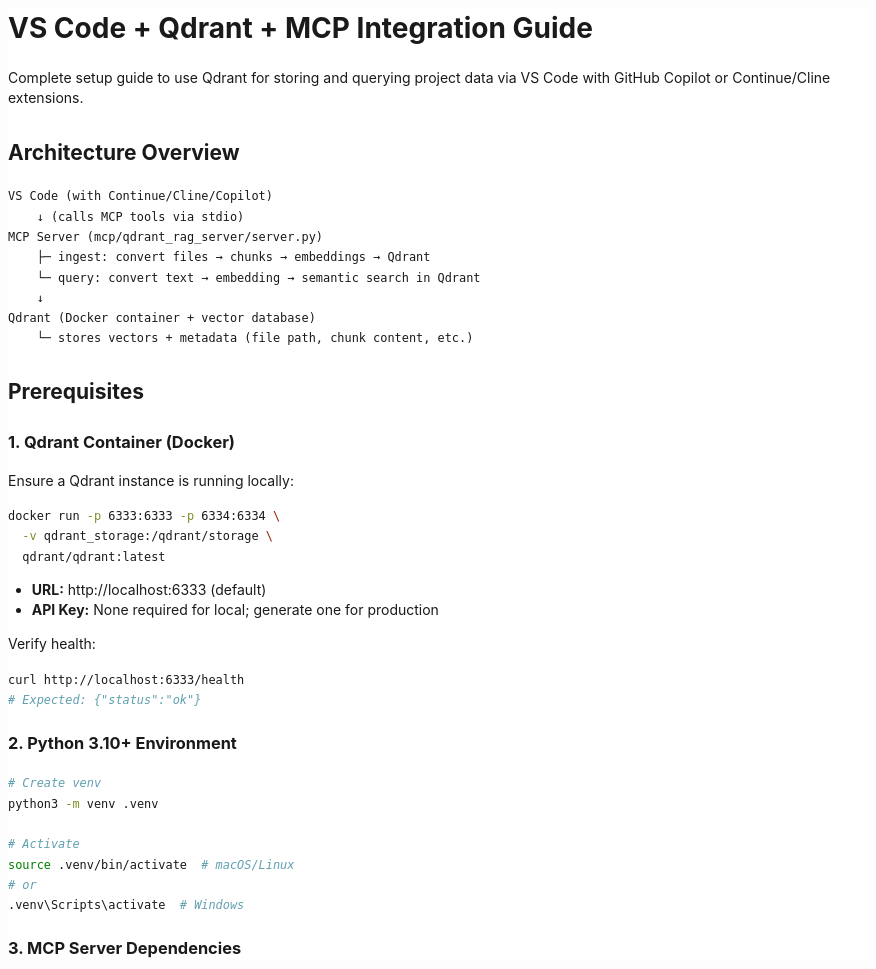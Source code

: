 # VS Code + Qdrant + MCP Integration Guide

Complete setup guide to use Qdrant for storing and querying project data via VS Code with GitHub Copilot or Continue/Cline extensions.

## Architecture Overview

```
VS Code (with Continue/Cline/Copilot)
    ↓ (calls MCP tools via stdio)
MCP Server (mcp/qdrant_rag_server/server.py)
    ├─ ingest: convert files → chunks → embeddings → Qdrant
    └─ query: convert text → embedding → semantic search in Qdrant
    ↓
Qdrant (Docker container + vector database)
    └─ stores vectors + metadata (file path, chunk content, etc.)
```

## Prerequisites

### 1. Qdrant Container (Docker)

Ensure a Qdrant instance is running locally:

```bash
docker run -p 6333:6333 -p 6334:6334 \
  -v qdrant_storage:/qdrant/storage \
  qdrant/qdrant:latest
```

- **URL:** http://localhost:6333 (default)
- **API Key:** None required for local; generate one for production

Verify health:
```bash
curl http://localhost:6333/health
# Expected: {"status":"ok"}
```

### 2. Python 3.10+ Environment

```bash
# Create venv
python3 -m venv .venv

# Activate
source .venv/bin/activate  # macOS/Linux
# or
.venv\Scripts\activate  # Windows
```

### 3. MCP Server Dependencies
